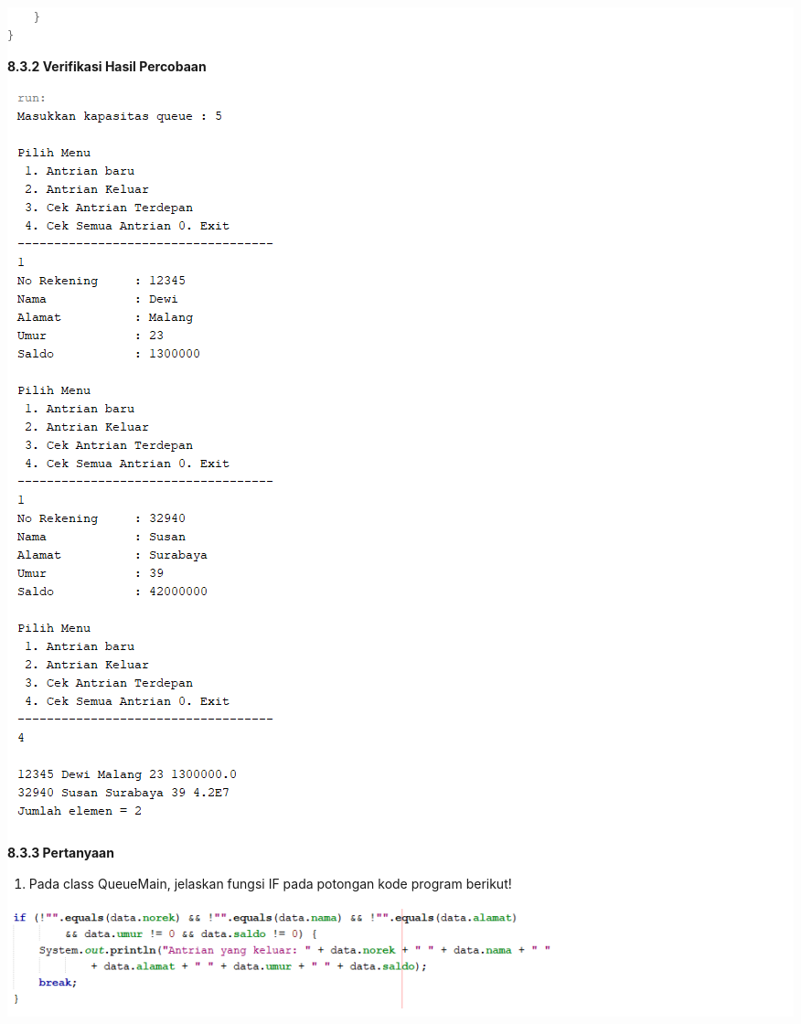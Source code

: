 ```java
    }
}
```

**8.3.2 Verifikasi Hasil Percobaan**

<img src = "img/ss_832.PNG">

**8.3.3 Pertanyaan**

1. Pada class QueueMain, jelaskan fungsi IF pada potongan kode program berikut!
<img src = "img/ss_p2_1.PNG">
